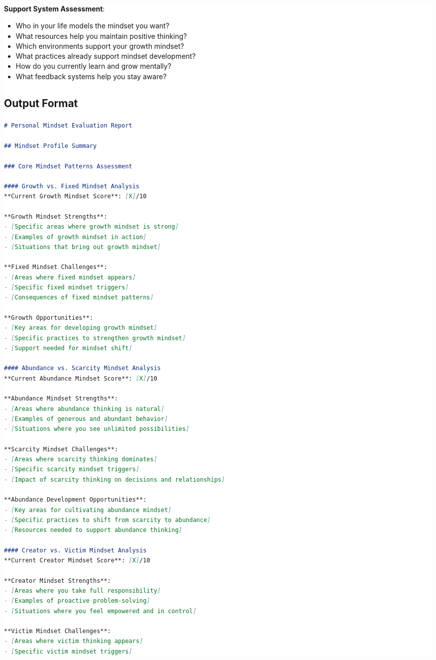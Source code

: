 **Support System Assessment**:
- Who in your life models the mindset you want?
- What resources help you maintain positive thinking?
- Which environments support your growth mindset?
- What practices already support mindset development?
- How do you currently learn and grow mentally?
- What feedback systems help you stay aware?

## Output Format

```markdown
# Personal Mindset Evaluation Report

## Mindset Profile Summary

### Core Mindset Patterns Assessment

#### Growth vs. Fixed Mindset Analysis
**Current Growth Mindset Score**: [X]/10

**Growth Mindset Strengths**:
- [Specific areas where growth mindset is strong]
- [Examples of growth mindset in action]
- [Situations that bring out growth mindset]

**Fixed Mindset Challenges**:
- [Areas where fixed mindset appears]
- [Specific fixed mindset triggers]
- [Consequences of fixed mindset patterns]

**Growth Opportunities**:
- [Key areas for developing growth mindset]
- [Specific practices to strengthen growth mindset]
- [Support needed for mindset shift]

#### Abundance vs. Scarcity Mindset Analysis
**Current Abundance Mindset Score**: [X]/10

**Abundance Mindset Strengths**:
- [Areas where abundance thinking is natural]
- [Examples of generous and abundant behavior]
- [Situations where you see unlimited possibilities]

**Scarcity Mindset Challenges**:
- [Areas where scarcity thinking dominates]
- [Specific scarcity mindset triggers]
- [Impact of scarcity thinking on decisions and relationships]

**Abundance Development Opportunities**:
- [Key areas for cultivating abundance mindset]
- [Specific practices to shift from scarcity to abundance]
- [Resources needed to support abundance thinking]

#### Creator vs. Victim Mindset Analysis
**Current Creator Mindset Score**: [X]/10

**Creator Mindset Strengths**:
- [Areas where you take full responsibility]
- [Examples of proactive problem-solving]
- [Situations where you feel empowered and in control]

**Victim Mindset Challenges**:
- [Areas where victim thinking appears]
- [Specific victim mindset triggers]
```